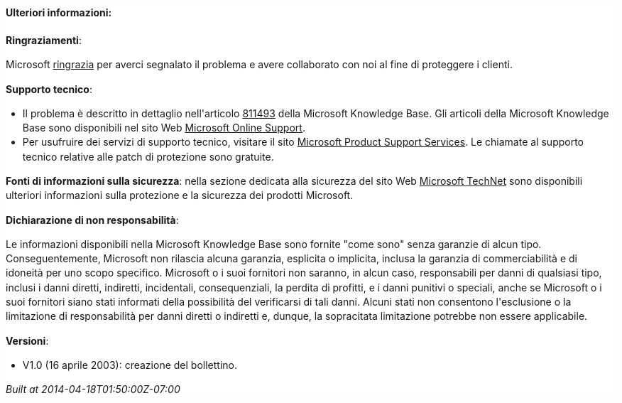 #### Ulteriori informazioni:

**Ringraziamenti**:

Microsoft [ringrazia](http://www.microsoft.com/technet/security/bulletin/policy.asp) per averci segnalato il problema e avere collaborato con noi al fine di proteggere i clienti.

**Supporto tecnico**:

-   Il problema è descritto in dettaglio nell'articolo [811493](http://support.microsoft.com/default.aspx?scid=kb;it;811493) della Microsoft Knowledge Base. Gli articoli della Microsoft Knowledge Base sono disponibili nel sito Web [Microsoft Online Support](http://search.support.microsoft.com/kb/c.asp?sd=so&ln=it).
-   Per usufruire dei servizi di supporto tecnico, visitare il sito [Microsoft Product Support Services](http://support.microsoft.com/default.aspx?scid=fh;it;cntact). Le chiamate al supporto tecnico relative alle patch di protezione sono gratuite.

**Fonti di informazioni sulla sicurezza**: nella sezione dedicata alla sicurezza del sito Web [Microsoft TechNet](http://www.microsoft.com/technet/security/default.mspx) sono disponibili ulteriori informazioni sulla protezione e la sicurezza dei prodotti Microsoft.

**Dichiarazione di non responsabilità**:

Le informazioni disponibili nella Microsoft Knowledge Base sono fornite "come sono" senza garanzie di alcun tipo. Conseguentemente, Microsoft non rilascia alcuna garanzia, esplicita o implicita, inclusa la garanzia di commerciabilità e di idoneità per uno scopo specifico. Microsoft o i suoi fornitori non saranno, in alcun caso, responsabili per danni di qualsiasi tipo, inclusi i danni diretti, indiretti, incidentali, consequenziali, la perdita di profitti, e i danni punitivi o speciali, anche se Microsoft o i suoi fornitori siano stati informati della possibilità del verificarsi di tali danni. Alcuni stati non consentono l'esclusione o la limitazione di responsabilità per danni diretti o indiretti e, dunque, la sopracitata limitazione potrebbe non essere applicabile.

**Versioni**:

-   V1.0 (16 aprile 2003): creazione del bollettino.

*Built at 2014-04-18T01:50:00Z-07:00*
